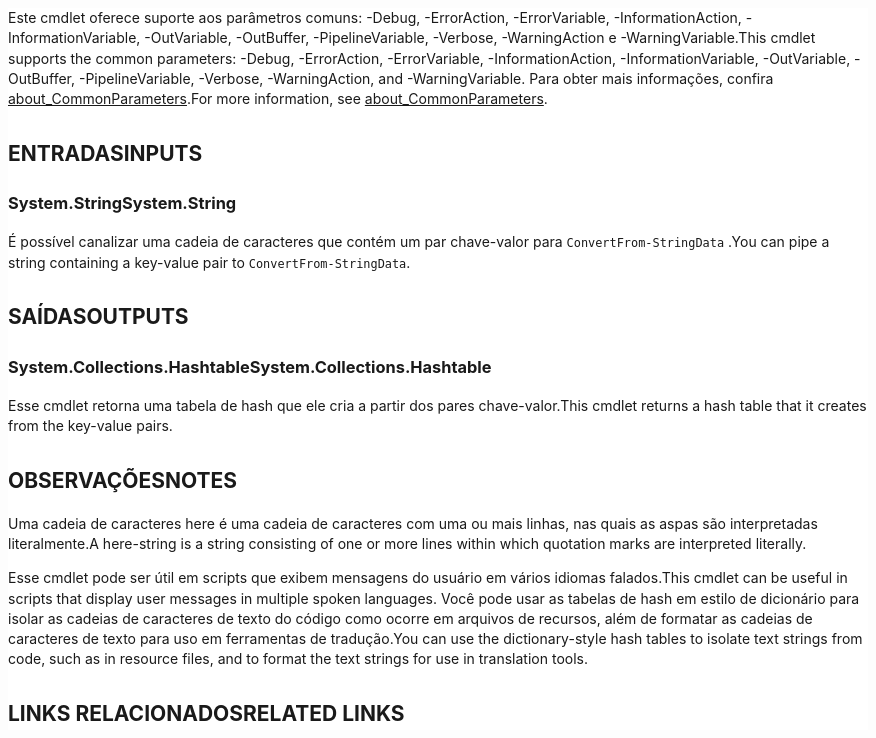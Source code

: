 <span data-ttu-id="7d50e-173">Este cmdlet oferece suporte aos parâmetros comuns: -Debug, -ErrorAction, -ErrorVariable, -InformationAction, -InformationVariable, -OutVariable, -OutBuffer, -PipelineVariable, -Verbose, -WarningAction e -WarningVariable.</span><span class="sxs-lookup"><span data-stu-id="7d50e-173">This cmdlet supports the common parameters: -Debug, -ErrorAction, -ErrorVariable, -InformationAction, -InformationVariable, -OutVariable, -OutBuffer, -PipelineVariable, -Verbose, -WarningAction, and -WarningVariable.</span></span> <span data-ttu-id="7d50e-174">Para obter mais informações, confira [about_CommonParameters](../Microsoft.PowerShell.Core/About/about_CommonParameters.md).</span><span class="sxs-lookup"><span data-stu-id="7d50e-174">For more information, see [about_CommonParameters](../Microsoft.PowerShell.Core/About/about_CommonParameters.md).</span></span>

## <span data-ttu-id="7d50e-175">ENTRADAS</span><span class="sxs-lookup"><span data-stu-id="7d50e-175">INPUTS</span></span>

### <span data-ttu-id="7d50e-176">System.String</span><span class="sxs-lookup"><span data-stu-id="7d50e-176">System.String</span></span>

<span data-ttu-id="7d50e-177">É possível canalizar uma cadeia de caracteres que contém um par chave-valor para `ConvertFrom-StringData` .</span><span class="sxs-lookup"><span data-stu-id="7d50e-177">You can pipe a string containing a key-value pair to `ConvertFrom-StringData`.</span></span>

## <span data-ttu-id="7d50e-178">SAÍDAS</span><span class="sxs-lookup"><span data-stu-id="7d50e-178">OUTPUTS</span></span>

### <span data-ttu-id="7d50e-179">System.Collections.Hashtable</span><span class="sxs-lookup"><span data-stu-id="7d50e-179">System.Collections.Hashtable</span></span>

<span data-ttu-id="7d50e-180">Esse cmdlet retorna uma tabela de hash que ele cria a partir dos pares chave-valor.</span><span class="sxs-lookup"><span data-stu-id="7d50e-180">This cmdlet returns a hash table that it creates from the key-value pairs.</span></span>

## <span data-ttu-id="7d50e-181">OBSERVAÇÕES</span><span class="sxs-lookup"><span data-stu-id="7d50e-181">NOTES</span></span>

<span data-ttu-id="7d50e-182">Uma cadeia de caracteres here é uma cadeia de caracteres com uma ou mais linhas, nas quais as aspas são interpretadas literalmente.</span><span class="sxs-lookup"><span data-stu-id="7d50e-182">A here-string is a string consisting of one or more lines within which quotation marks are interpreted literally.</span></span>

<span data-ttu-id="7d50e-183">Esse cmdlet pode ser útil em scripts que exibem mensagens do usuário em vários idiomas falados.</span><span class="sxs-lookup"><span data-stu-id="7d50e-183">This cmdlet can be useful in scripts that display user messages in multiple spoken languages.</span></span> <span data-ttu-id="7d50e-184">Você pode usar as tabelas de hash em estilo de dicionário para isolar as cadeias de caracteres de texto do código como ocorre em arquivos de recursos, além de formatar as cadeias de caracteres de texto para uso em ferramentas de tradução.</span><span class="sxs-lookup"><span data-stu-id="7d50e-184">You can use the dictionary-style hash tables to isolate text strings from code, such as in resource files, and to format the text strings for use in translation tools.</span></span>

## <span data-ttu-id="7d50e-185">LINKS RELACIONADOS</span><span class="sxs-lookup"><span data-stu-id="7d50e-185">RELATED LINKS</span></span>
